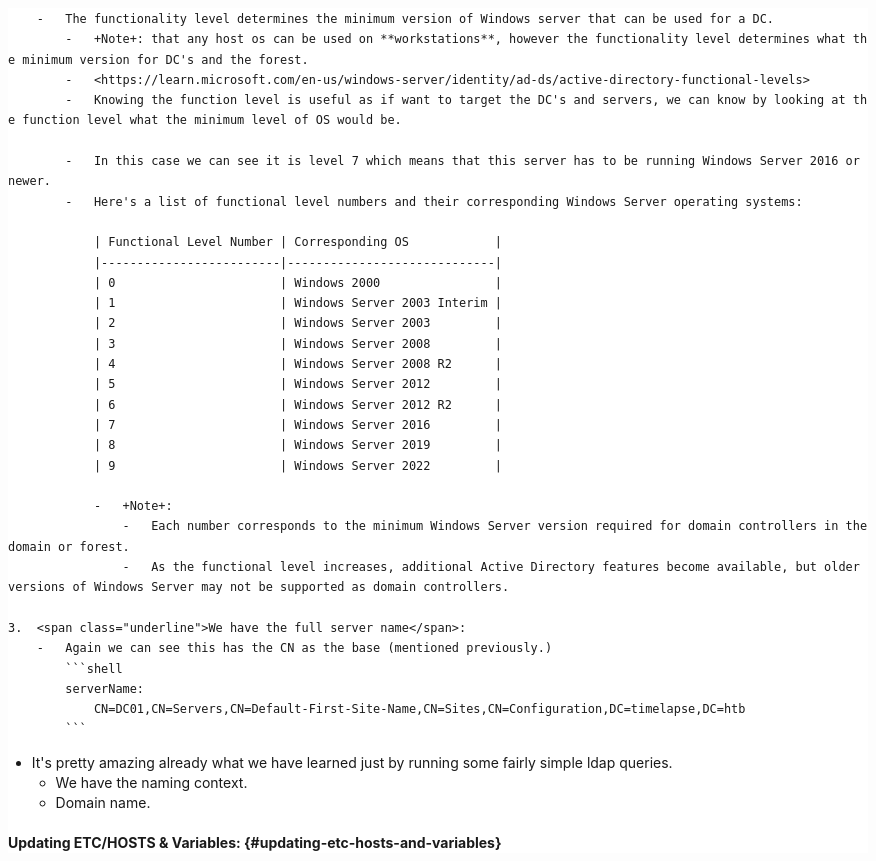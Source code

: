         -   The functionality level determines the minimum version of Windows server that can be used for a DC.
            -   +Note+: that any host os can be used on **workstations**, however the functionality level determines what the minimum version for DC's and the forest.
            -   <https://learn.microsoft.com/en-us/windows-server/identity/ad-ds/active-directory-functional-levels>
            -   Knowing the function level is useful as if want to target the DC's and servers, we can know by looking at the function level what the minimum level of OS would be.

            -   In this case we can see it is level 7 which means that this server has to be running Windows Server 2016 or newer.
            -   Here's a list of functional level numbers and their corresponding Windows Server operating systems:

                | Functional Level Number | Corresponding OS            |
                |-------------------------|-----------------------------|
                | 0                       | Windows 2000                |
                | 1                       | Windows Server 2003 Interim |
                | 2                       | Windows Server 2003         |
                | 3                       | Windows Server 2008         |
                | 4                       | Windows Server 2008 R2      |
                | 5                       | Windows Server 2012         |
                | 6                       | Windows Server 2012 R2      |
                | 7                       | Windows Server 2016         |
                | 8                       | Windows Server 2019         |
                | 9                       | Windows Server 2022         |

                -   +Note+:
                    -   Each number corresponds to the minimum Windows Server version required for domain controllers in the domain or forest.
                    -   As the functional level increases, additional Active Directory features become available, but older versions of Windows Server may not be supported as domain controllers.

    3.  <span class="underline">We have the full server name</span>:
        -   Again we can see this has the CN as the base (mentioned previously.)
            ```shell
            serverName:
                CN=DC01,CN=Servers,CN=Default-First-Site-Name,CN=Sites,CN=Configuration,DC=timelapse,DC=htb
            ```
-   It's pretty amazing already what we have learned just by running some fairly simple ldap queries.
    -   We have the naming context.
    -   Domain name.


#### Updating ETC/HOSTS &amp; Variables: {#updating-etc-hosts-and-variables}
